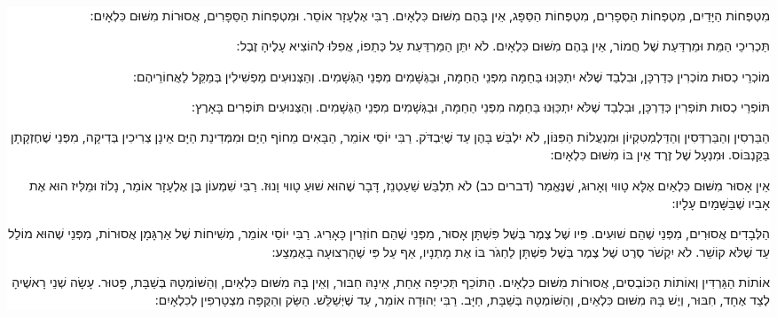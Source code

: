 <p dir='rtl'>מִטְפְּחוֹת הַיָּדַיִם, מִטְפְּחוֹת הַסְּפָרִים, מִטְפְּחוֹת הַסַּפָּג, אֵין בָּהֶם מִשּׁוּם כִּלְאָיִם. רַבִּי אֶלְעָזָר אוֹסֵר. וּמִטְפְּחוֹת הַסַּפָּרִים, אֲסוּרוֹת מִשּׁוּם כִּלְאָיִם:</p>
<p dir='rtl'>תַּכְרִיכֵי הַמֵּת וּמַרְדַּעַת שֶׁל חֲמוֹר, אֵין בָּהֶם מִשּׁוּם כִּלְאָיִם. לֹא יִתֵּן הַמַּרְדַּעַת עַל כְּתֵפוֹ, אֲפִלּוּ לְהוֹצִיא עָלֶיהָ זֶבֶל:</p>
<p dir='rtl'>מוֹכְרֵי כְסוּת מוֹכְרִין כְּדַרְכָּן, וּבִלְבַד שֶׁלֹּא יִתְכַּוְּנוּ בַּחַמָּה מִפְּנֵי הַחַמָּה, וּבַגְּשָׁמִים מִפְּנֵי הַגְּשָׁמִים. וְהַצְּנוּעִים מַפְשִׁילִין בְּמַקֵּל לַאֲחוֹרֵיהֶם:</p>
<p dir='rtl'>תּוֹפְרֵי כְסוּת תּוֹפְרִין כְּדַרְכָּן, וּבִלְבַד שֶׁלֹּא יִתְכַּוְּנוּ בַּחַמָּה מִפְּנֵי הַחַמָּה, וּבַגְּשָׁמִים מִפְּנֵי הַגְּשָׁמִים. וְהַצְּנוּעִים תּוֹפְרִים בָּאָרֶץ:</p>
<p dir='rtl'>הַבַּרְסִין וְהַבַּרְדְּסִין וְהַדַּלְמְטִקְיוֹן וּמִנְעֲלוֹת הַפִּנּוֹן, לֹא יִלְבַּשׁ בָּהֶן עַד שֶׁיִּבְדֹּק. רַבִּי יוֹסֵי אוֹמֵר, הַבָּאִים מֵחוֹף הַיָּם וּמִמְּדִינַת הַיָּם אֵינָן צְרִיכִין בְּדִיקָה, מִפְּנֵי שֶׁחֶזְקָתָן בַּקַּנְבּוֹס. וּמִנְעָל שֶׁל זֶרֶד אֵין בּוֹ מִשּׁוּם כִּלְאָיִם:</p>
<p dir='rtl'>אֵין אָסוּר מִשּׁוּם כִּלְאַיִם אֶלָּא טָווּי וְאָרוּג, שֶׁנֶּאֱמַר (דברים כב) לֹא תִלְבַּשׁ שַׁעַטְנֵז, דָּבָר שֶׁהוּא שׁוּעַ טָווּי וָנוּז. רַבִּי שִׁמְעוֹן בֶּן אֶלְעָזָר אוֹמֵר, נָלוֹז וּמֵלִּיז הוּא אֶת אָבִיו שֶׁבַּשָּׁמַיִם עָלָיו:</p>
<p dir='rtl'>הַלְּבָדִים אֲסוּרִים, מִפְּנֵי שֶׁהֵם שׁוּעִים. פִּיו שֶׁל צֶמֶר בְּשֶׁל פִּשְׁתָּן אָסוּר, מִפְּנֵי שֶׁהֵם חוֹזְרִין כָּאָרִיג. רַבִּי יוֹסֵי אוֹמֵר, מְשִׁיחוֹת שֶׁל אַרְגָּמָן אֲסוּרוֹת, מִפְּנֵי שֶׁהוּא מוֹלֵל עַד שֶׁלֹּא קוֹשֵׁר. לֹא יִקְשֹׁר סֶרֶט שֶׁל צֶמֶר בְּשֶׁל פִּשְׁתָּן לַחְגֹּר בּוֹ אֶת מָתְנָיו, אַף עַל פִּי שֶׁהָרְצוּעָה בָאֶמְצַע:</p>
<p dir='rtl'>אוֹתוֹת הַגַּרְדִּין וְאוֹתוֹת הַכּוֹבְסִים, אֲסוּרוֹת מִשּׁוּם כִּלְאָיִם. הַתּוֹכֵף תְּכִיפָה אַחַת, אֵינָהּ חִבּוּר, וְאֵין בָּהּ מִשּׁוּם כִּלְאַיִם, וְהַשּׁוֹמְטָהּ בְּשַׁבָּת, פָּטוּר. עָשָׂה שְׁנֵי רָאשֶׁיהָ לְצַד אֶחָד, חִבּוּר, וְיֶשׁ בָּהּ מִשּׁוּם כִּלְאַיִם, וְהַשּׁוֹמְטָהּ בְּשַׁבָּת, חַיָּב. רַבִּי יְהוּדָה אוֹמֵר, עַד שֶׁיְּשַׁלֵּשׁ. הַשַּׂק וְהַקֻּפָּה מִצְטָרְפִין לְכִלְאָיִם:</p>
